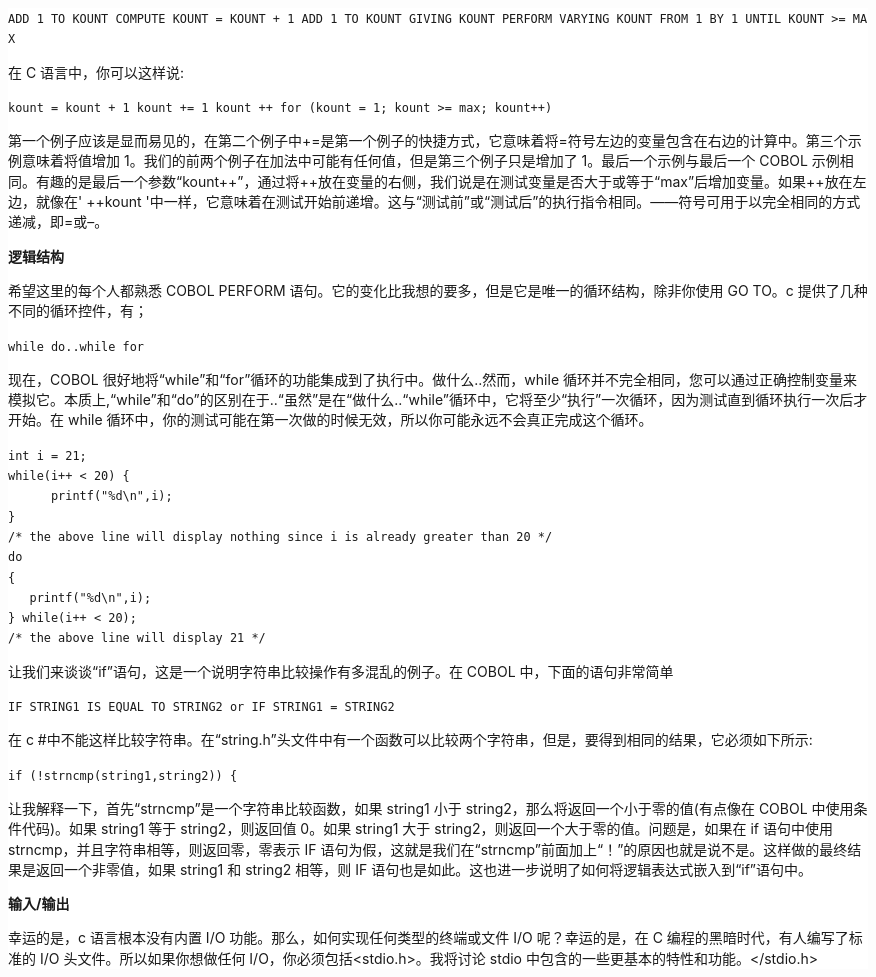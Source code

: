 `ADD 1 TO KOUNT
COMPUTE KOUNT = KOUNT + 1
ADD 1 TO KOUNT GIVING KOUNT
PERFORM VARYING KOUNT FROM 1 BY 1 UNTIL KOUNT >= MAX`

在 C 语言中，你可以这样说:

`kount = kount + 1
kount += 1
kount ++
for (kount = 1; kount >= max; kount++)`

第一个例子应该是显而易见的，在第二个例子中+=是第一个例子的快捷方式，它意味着将=符号左边的变量包含在右边的计算中。第三个示例意味着将值增加 1。我们的前两个例子在加法中可能有任何值，但是第三个例子只是增加了 1。最后一个示例与最后一个 COBOL 示例相同。有趣的是最后一个参数“kount++”，通过将++放在变量的右侧，我们说是在测试变量是否大于或等于“max”后增加变量。如果++放在左边，就像在' ++kount '中一样，它意味着在测试开始前递增。这与“测试前”或“测试后”的执行指令相同。——符号可用于以完全相同的方式递减，即=或–。

**逻辑结构**

希望这里的每个人都熟悉 COBOL PERFORM 语句。它的变化比我想的要多，但是它是唯一的循环结构，除非你使用 GO TO。c 提供了几种不同的循环控件，有；

`while
do..while
for`

现在，COBOL 很好地将“while”和“for”循环的功能集成到了执行中。做什么..然而，while 循环并不完全相同，您可以通过正确控制变量来模拟它。本质上,“while”和“do”的区别在于..“虽然”是在“做什么..“while”循环中，它将至少“执行”一次循环，因为测试直到循环执行一次后才开始。在 while 循环中，你的测试可能在第一次做的时候无效，所以你可能永远不会真正完成这个循环。

```
int i = 21;
while(i++ < 20) {
      printf("%d\n",i);
}
/* the above line will display nothing since i is already greater than 20 */
do
{
   printf("%d\n",i);
} while(i++ < 20);
/* the above line will display 21 */
```

让我们来谈谈“if”语句，这是一个说明字符串比较操作有多混乱的例子。在 COBOL 中，下面的语句非常简单

`IF STRING1 IS EQUAL TO STRING2 or IF STRING1 = STRING2`

在 c #中不能这样比较字符串。在“string.h”头文件中有一个函数可以比较两个字符串，但是，要得到相同的结果，它必须如下所示:

`if (!strncmp(string1,string2)) {`

让我解释一下，首先“strncmp”是一个字符串比较函数，如果 string1 小于 string2，那么将返回一个小于零的值(有点像在 COBOL 中使用条件代码)。如果 string1 等于 string2，则返回值 0。如果 string1 大于 string2，则返回一个大于零的值。问题是，如果在 if 语句中使用 strncmp，并且字符串相等，则返回零，零表示 IF 语句为假，这就是我们在“strncmp”前面加上“！”的原因也就是说不是。这样做的最终结果是返回一个非零值，如果 string1 和 string2 相等，则 IF 语句也是如此。这也进一步说明了如何将逻辑表达式嵌入到“if”语句中。

**输入/输出**

幸运的是，c 语言根本没有内置 I/O 功能。那么，如何实现任何类型的终端或文件 I/O 呢？幸运的是，在 C 编程的黑暗时代，有人编写了标准的 I/O 头文件。所以如果你想做任何 I/O，你必须包括<stdio.h>。我将讨论 stdio 中包含的一些更基本的特性和功能。</stdio.h>

